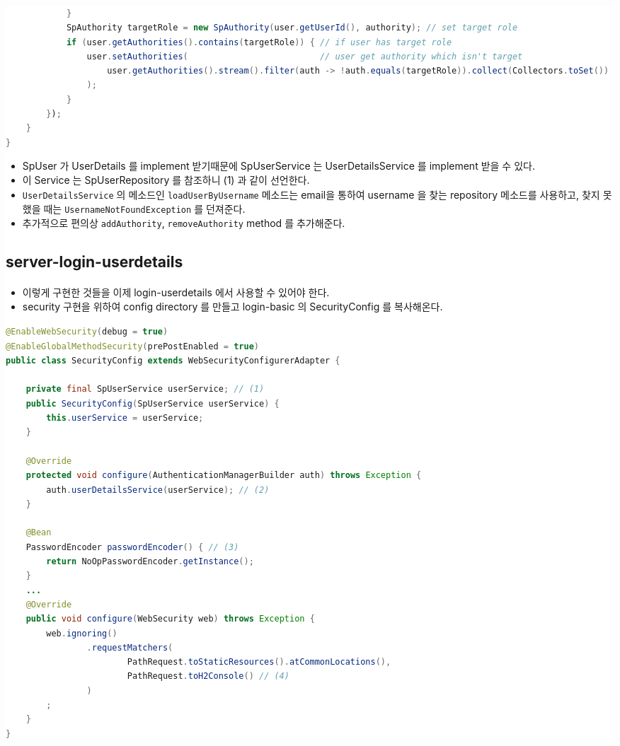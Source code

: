 ```java
            }
            SpAuthority targetRole = new SpAuthority(user.getUserId(), authority); // set target role
            if (user.getAuthorities().contains(targetRole)) { // if user has target role
                user.setAuthorities(                          // user get authority which isn't target
                    user.getAuthorities().stream().filter(auth -> !auth.equals(targetRole)).collect(Collectors.toSet())
                );
            }
        });
    }
}
```

- SpUser 가 UserDetails 를 implement 받기때문에 SpUserService 는 UserDetailsService 를 implement 받을 수 있다.
- 이 Service 는 SpUserRepository 를 참조하니 (1) 과 같이 선언한다.
- `UserDetailsService` 의 메소드인 `loadUserByUsername` 메소드는 email을 통하여 username 을 찾는 repository 메소드를 사용하고, 찾지 못했을 때는 `UsernameNotFoundException` 를 던져준다.
- 추가적으로 편의상 `addAuthority`, `removeAuthority` method 를 추가해준다.

## server-login-userdetails

- 이렇게 구현한 것들을 이제 login-userdetails 에서 사용할 수 있어야 한다.
- security 구현을 위하여 config directory 를 만들고 login-basic 의 SecurityConfig 를 복사해온다.

```java
@EnableWebSecurity(debug = true)
@EnableGlobalMethodSecurity(prePostEnabled = true)
public class SecurityConfig extends WebSecurityConfigurerAdapter {

    private final SpUserService userService; // (1)
    public SecurityConfig(SpUserService userService) {
        this.userService = userService;
    }

    @Override
    protected void configure(AuthenticationManagerBuilder auth) throws Exception {
        auth.userDetailsService(userService); // (2)
    }

    @Bean
    PasswordEncoder passwordEncoder() { // (3)
        return NoOpPasswordEncoder.getInstance();
    }
    ...
    @Override
    public void configure(WebSecurity web) throws Exception {
        web.ignoring()
                .requestMatchers(
                        PathRequest.toStaticResources().atCommonLocations(),
                        PathRequest.toH2Console() // (4)
                )
        ;
    }
}
```
